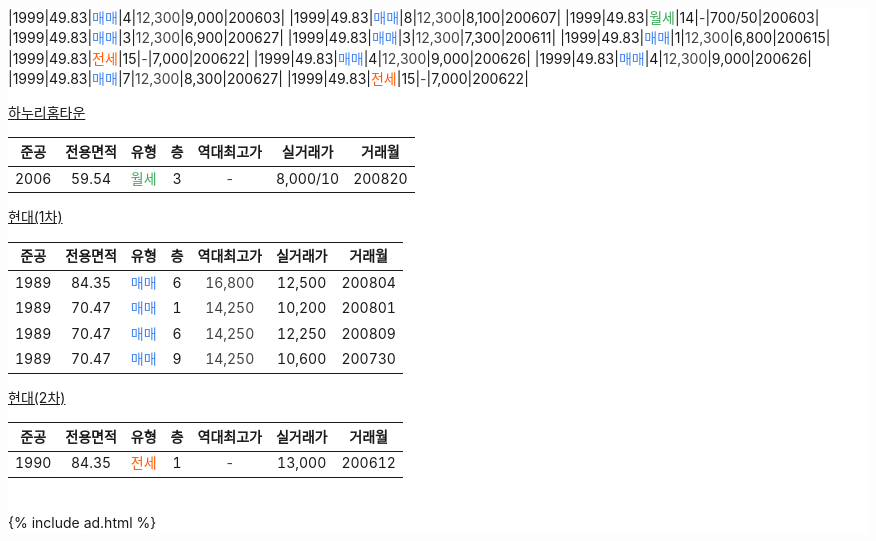|1999|49.83|<span style="color:#4285f3">매매</span>|4|<span style="color:#444444">12,300</span>|9,000|200603|
|1999|49.83|<span style="color:#4285f3">매매</span>|8|<span style="color:#444444">12,300</span>|8,100|200607|
|1999|49.83|<span style="color:#34a853">월세</span>|14|<span style="color:#444444">-</span>|700/50|200603|
|1999|49.83|<span style="color:#4285f3">매매</span>|3|<span style="color:#444444">12,300</span>|6,900|200627|
|1999|49.83|<span style="color:#4285f3">매매</span>|3|<span style="color:#444444">12,300</span>|7,300|200611|
|1999|49.83|<span style="color:#4285f3">매매</span>|1|<span style="color:#444444">12,300</span>|6,800|200615|
|1999|49.83|<span style="color:#ff5a00">전세</span>|15|<span style="color:#444444">-</span>|7,000|200622|
|1999|49.83|<span style="color:#4285f3">매매</span>|4|<span style="color:#444444">12,300</span>|9,000|200626|
|1999|49.83|<span style="color:#4285f3">매매</span>|4|<span style="color:#444444">12,300</span>|9,000|200626|
|1999|49.83|<span style="color:#4285f3">매매</span>|7|<span style="color:#444444">12,300</span>|8,300|200627|
|1999|49.83|<span style="color:#ff5a00">전세</span>|15|<span style="color:#444444">-</span>|7,000|200622|

[하누리홈타운](https://search.naver.com/search.naver?query=%EC%A0%84%EB%9D%BC%EB%B6%81%EB%8F%84+%EC%A0%84%EC%A3%BC%EC%8B%9C+%EB%8D%95%EC%A7%84%EA%B5%AC+%EC%9D%B8%ED%9B%84%EB%8F%991%EA%B0%80+%ED%95%98%EB%88%84%EB%A6%AC%ED%99%88%ED%83%80%EC%9A%B4)

|준공|전용면적|유형|층|역대최고가|실거래가|거래월|
|:---:|:---:|:---:|:---:|:---:|:---:|:---:|
|2006|59.54|<span style="color:#34a853">월세</span>|3|<span style="color:#444444">-</span>|8,000/10|200820|

[현대(1차)](https://search.naver.com/search.naver?query=%EC%A0%84%EB%9D%BC%EB%B6%81%EB%8F%84+%EC%A0%84%EC%A3%BC%EC%8B%9C+%EB%8D%95%EC%A7%84%EA%B5%AC+%EC%9D%B8%ED%9B%84%EB%8F%991%EA%B0%80+%ED%98%84%EB%8C%80%281%EC%B0%A8%29)

|준공|전용면적|유형|층|역대최고가|실거래가|거래월|
|:---:|:---:|:---:|:---:|:---:|:---:|:---:|
|1989|84.35|<span style="color:#4285f3">매매</span>|6|<span style="color:#444444">16,800</span>|12,500|200804|
|1989|70.47|<span style="color:#4285f3">매매</span>|1|<span style="color:#444444">14,250</span>|10,200|200801|
|1989|70.47|<span style="color:#4285f3">매매</span>|6|<span style="color:#444444">14,250</span>|12,250|200809|
|1989|70.47|<span style="color:#4285f3">매매</span>|9|<span style="color:#444444">14,250</span>|10,600|200730|

[현대(2차)](https://search.naver.com/search.naver?query=%EC%A0%84%EB%9D%BC%EB%B6%81%EB%8F%84+%EC%A0%84%EC%A3%BC%EC%8B%9C+%EB%8D%95%EC%A7%84%EA%B5%AC+%EC%9D%B8%ED%9B%84%EB%8F%991%EA%B0%80+%ED%98%84%EB%8C%80%282%EC%B0%A8%29)

|준공|전용면적|유형|층|역대최고가|실거래가|거래월|
|:---:|:---:|:---:|:---:|:---:|:---:|:---:|
|1990|84.35|<span style="color:#ff5a00">전세</span>|1|<span style="color:#444444">-</span>|13,000|200612|


<br>
{% include ad.html %}
<br>
